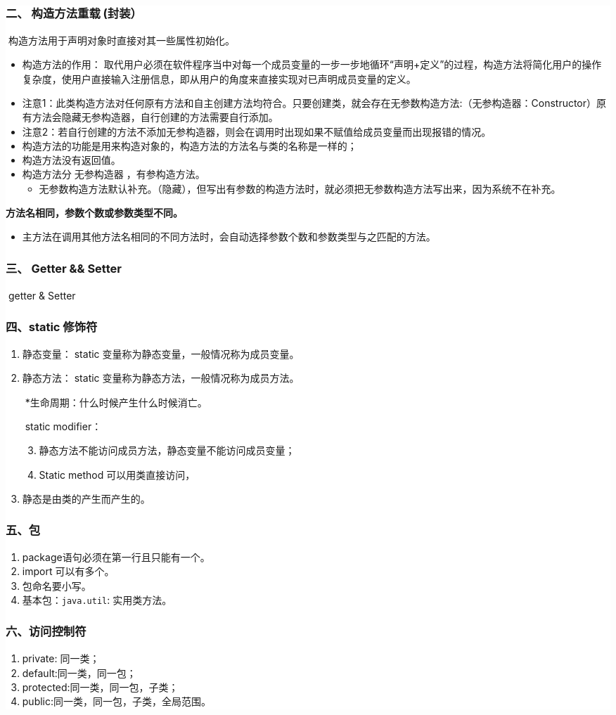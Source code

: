 

### 二、 构造方法重载  (封装）

​	构造方法用于声明对象时直接对其一些属性初始化。

- 构造方法的作用： 取代用户必须在软件程序当中对每一个成员变量的一步一步地循环“声明+定义”的过程，构造方法将简化用户的操作复杂度，使用户直接输入注册信息，即从用户的角度来直接实现对已声明成员变量的定义。

* 注意1：此类构造方法对任何原有方法和自主创建方法均符合。只要创建类，就会存在无参数构造方法:（无参构造器：Constructor）原有方法会隐藏无参构造器，自行创建的方法需要自行添加。
* 注意2：若自行创建的方法不添加无参构造器，则会在调用时出现如果不赋值给成员变量而出现报错的情况。
* 构造方法的功能是用来构造对象的，构造方法的方法名与类的名称是一样的；
* 构造方法没有返回值。
* 构造方法分 无参构造器  ，有参构造方法。
  * 无参数构造方法默认补充。（隐藏），但写出有参数的构造方法时，就必须把无参数构造方法写出来，因为系统不在补充。



**方法名相同，参数个数或参数类型不同。**

* 主方法在调用其他方法名相同的不同方法时，会自动选择参数个数和参数类型与之匹配的方法。



### 三、 Getter  && Setter

​		getter  & Setter



### 四、static 修饰符

  1. 静态变量： static 变量称为静态变量，一般情况称为成员变量。

  2. 静态方法： static 变量称为静态方法，一般情况称为成员方法。

     ​	*生命周期：什么时候产生什么时候消亡。

     ​	static modifier：

		3. 静态方法不能访问成员方法，静态变量不能访问成员变量；
		
		4. Static method 可以用类直接访问，

3. 静态是由类的产生而产生的。

### 五、包

1. package语句必须在第一行且只能有一个。
2. import 可以有多个。
3. 包命名要小写。
4. 基本包：`java.util`: 实用类方法。

### 六、访问控制符

1. private: 同一类；
2. default:同一类，同一包；
3. protected:同一类，同一包，子类；
4. public:同一类，同一包，子类，全局范围。

